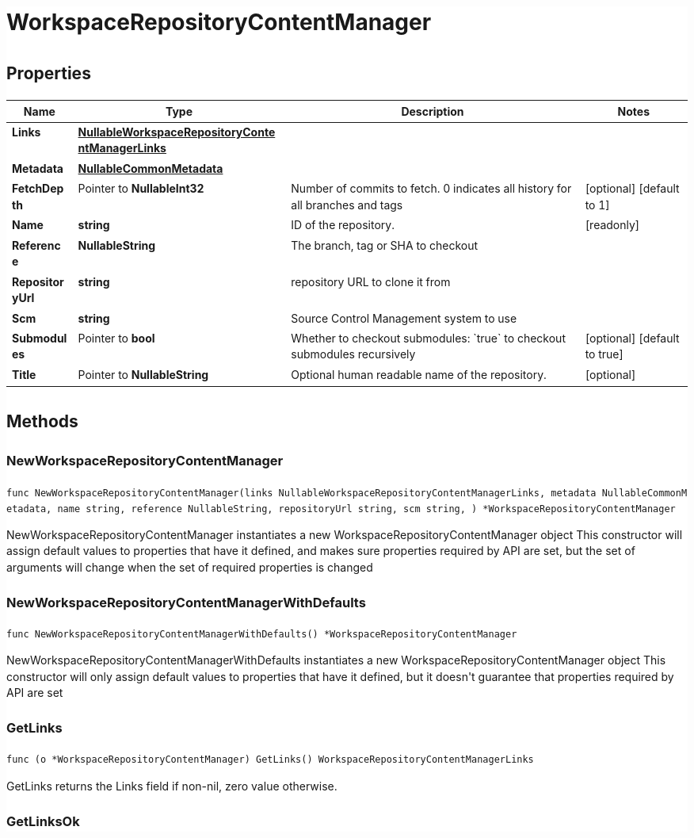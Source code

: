 
# WorkspaceRepositoryContentManager

## Properties

Name | Type | Description | Notes
------------ | ------------- | ------------- | -------------
**Links** | [**NullableWorkspaceRepositoryContentManagerLinks**](WorkspaceRepositoryContentManagerLinks.md) |  | 
**Metadata** | [**NullableCommonMetadata**](CommonMetadata.md) |  | 
**FetchDepth** | Pointer to **NullableInt32** | Number of commits to fetch. 0 indicates all history for all branches and tags | [optional] [default to 1]
**Name** | **string** | ID of the repository. | [readonly] 
**Reference** | **NullableString** | The branch, tag or SHA to checkout | 
**RepositoryUrl** | **string** | repository URL to clone it from | 
**Scm** | **string** | Source Control Management system to use | 
**Submodules** | Pointer to **bool** | Whether to checkout submodules: &#x60;true&#x60; to checkout submodules recursively | [optional] [default to true]
**Title** | Pointer to **NullableString** | Optional human readable name of the repository. | [optional] 

## Methods

### NewWorkspaceRepositoryContentManager

`func NewWorkspaceRepositoryContentManager(links NullableWorkspaceRepositoryContentManagerLinks, metadata NullableCommonMetadata, name string, reference NullableString, repositoryUrl string, scm string, ) *WorkspaceRepositoryContentManager`

NewWorkspaceRepositoryContentManager instantiates a new WorkspaceRepositoryContentManager object
This constructor will assign default values to properties that have it defined,
and makes sure properties required by API are set, but the set of arguments
will change when the set of required properties is changed

### NewWorkspaceRepositoryContentManagerWithDefaults

`func NewWorkspaceRepositoryContentManagerWithDefaults() *WorkspaceRepositoryContentManager`

NewWorkspaceRepositoryContentManagerWithDefaults instantiates a new WorkspaceRepositoryContentManager object
This constructor will only assign default values to properties that have it defined,
but it doesn't guarantee that properties required by API are set

### GetLinks

`func (o *WorkspaceRepositoryContentManager) GetLinks() WorkspaceRepositoryContentManagerLinks`

GetLinks returns the Links field if non-nil, zero value otherwise.

### GetLinksOk
